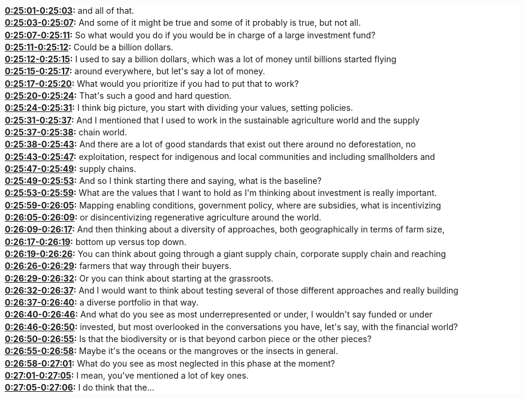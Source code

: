 **[0:25:01-0:25:03](https://investinginregenerativeagriculture.com/clara-rowe#t=0:25:01):**  and all of that.  
**[0:25:03-0:25:07](https://investinginregenerativeagriculture.com/clara-rowe#t=0:25:03):**  And some of it might be true and some of it probably is true, but not all.  
**[0:25:07-0:25:11](https://investinginregenerativeagriculture.com/clara-rowe#t=0:25:07):**  So what would you do if you would be in charge of a large investment fund?  
**[0:25:11-0:25:12](https://investinginregenerativeagriculture.com/clara-rowe#t=0:25:11):**  Could be a billion dollars.  
**[0:25:12-0:25:15](https://investinginregenerativeagriculture.com/clara-rowe#t=0:25:12):**  I used to say a billion dollars, which was a lot of money until billions started flying  
**[0:25:15-0:25:17](https://investinginregenerativeagriculture.com/clara-rowe#t=0:25:15):**  around everywhere, but let's say a lot of money.  
**[0:25:17-0:25:20](https://investinginregenerativeagriculture.com/clara-rowe#t=0:25:17):**  What would you prioritize if you had to put that to work?  
**[0:25:20-0:25:24](https://investinginregenerativeagriculture.com/clara-rowe#t=0:25:20):**  That's such a good and hard question.  
**[0:25:24-0:25:31](https://investinginregenerativeagriculture.com/clara-rowe#t=0:25:24):**  I think big picture, you start with dividing your values, setting policies.  
**[0:25:31-0:25:37](https://investinginregenerativeagriculture.com/clara-rowe#t=0:25:31):**  And I mentioned that I used to work in the sustainable agriculture world and the supply  
**[0:25:37-0:25:38](https://investinginregenerativeagriculture.com/clara-rowe#t=0:25:37):**  chain world.  
**[0:25:38-0:25:43](https://investinginregenerativeagriculture.com/clara-rowe#t=0:25:38):**  And there are a lot of good standards that exist out there around no deforestation, no  
**[0:25:43-0:25:47](https://investinginregenerativeagriculture.com/clara-rowe#t=0:25:43):**  exploitation, respect for indigenous and local communities and including smallholders and  
**[0:25:47-0:25:49](https://investinginregenerativeagriculture.com/clara-rowe#t=0:25:47):**  supply chains.  
**[0:25:49-0:25:53](https://investinginregenerativeagriculture.com/clara-rowe#t=0:25:49):**  And so I think starting there and saying, what is the baseline?  
**[0:25:53-0:25:59](https://investinginregenerativeagriculture.com/clara-rowe#t=0:25:53):**  What are the values that I want to hold as I'm thinking about investment is really important.  
**[0:25:59-0:26:05](https://investinginregenerativeagriculture.com/clara-rowe#t=0:25:59):**  Mapping enabling conditions, government policy, where are subsidies, what is incentivizing  
**[0:26:05-0:26:09](https://investinginregenerativeagriculture.com/clara-rowe#t=0:26:05):**  or disincentivizing regenerative agriculture around the world.  
**[0:26:09-0:26:17](https://investinginregenerativeagriculture.com/clara-rowe#t=0:26:09):**  And then thinking about a diversity of approaches, both geographically in terms of farm size,  
**[0:26:17-0:26:19](https://investinginregenerativeagriculture.com/clara-rowe#t=0:26:17):**  bottom up versus top down.  
**[0:26:19-0:26:26](https://investinginregenerativeagriculture.com/clara-rowe#t=0:26:19):**  You can think about going through a giant supply chain, corporate supply chain and reaching  
**[0:26:26-0:26:29](https://investinginregenerativeagriculture.com/clara-rowe#t=0:26:26):**  farmers that way through their buyers.  
**[0:26:29-0:26:32](https://investinginregenerativeagriculture.com/clara-rowe#t=0:26:29):**  Or you can think about starting at the grassroots.  
**[0:26:32-0:26:37](https://investinginregenerativeagriculture.com/clara-rowe#t=0:26:32):**  And I would want to think about testing several of those different approaches and really building  
**[0:26:37-0:26:40](https://investinginregenerativeagriculture.com/clara-rowe#t=0:26:37):**  a diverse portfolio in that way.  
**[0:26:40-0:26:46](https://investinginregenerativeagriculture.com/clara-rowe#t=0:26:40):**  And what do you see as most underrepresented or under, I wouldn't say funded or under  
**[0:26:46-0:26:50](https://investinginregenerativeagriculture.com/clara-rowe#t=0:26:46):**  invested, but most overlooked in the conversations you have, let's say, with the financial world?  
**[0:26:50-0:26:55](https://investinginregenerativeagriculture.com/clara-rowe#t=0:26:50):**  Is that the biodiversity or is that beyond carbon piece or the other pieces?  
**[0:26:55-0:26:58](https://investinginregenerativeagriculture.com/clara-rowe#t=0:26:55):**  Maybe it's the oceans or the mangroves or the insects in general.  
**[0:26:58-0:27:01](https://investinginregenerativeagriculture.com/clara-rowe#t=0:26:58):**  What do you see as most neglected in this phase at the moment?  
**[0:27:01-0:27:05](https://investinginregenerativeagriculture.com/clara-rowe#t=0:27:01):**  I mean, you've mentioned a lot of key ones.  
**[0:27:05-0:27:06](https://investinginregenerativeagriculture.com/clara-rowe#t=0:27:05):**  I do think that the...  